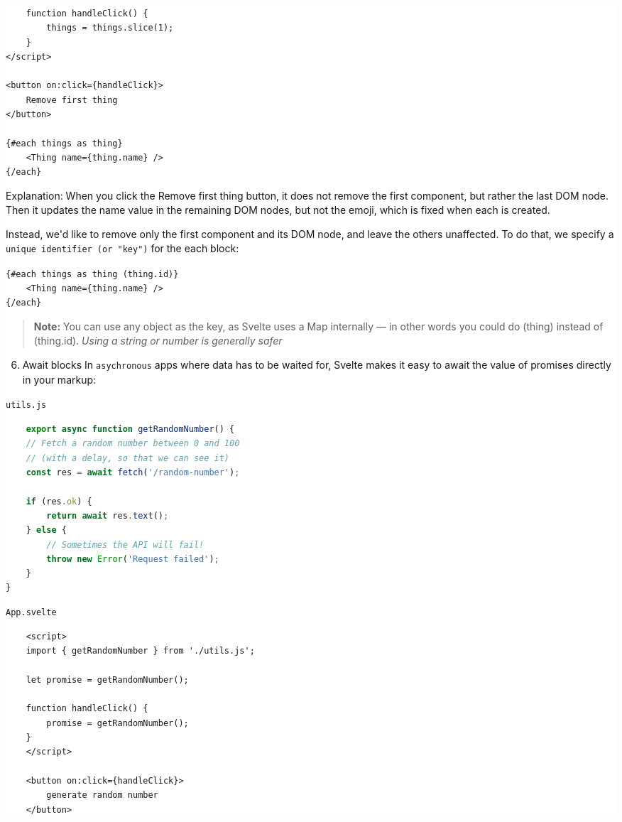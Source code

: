 ```svelte
	function handleClick() {
		things = things.slice(1);
	}
</script>

<button on:click={handleClick}>
	Remove first thing
</button>

{#each things as thing}
	<Thing name={thing.name} />
{/each}
```
Explanation:
When you click the Remove first thing button, it does not remove the first <Thing> component, but rather the last DOM node. Then it updates the name value in the remaining DOM nodes, but not the emoji, which is fixed when each <Thing> is created.

Instead, we'd like to remove only the first <Thing> component and its DOM node, and leave the others unaffected.
To do that, we specify a   `unique identifier (or "key")` for the each block:

```svelte
{#each things as thing (thing.id)}
    <Thing name={thing.name} />
{/each}
```

>**Note:** You can use any object as the key, as Svelte uses a Map internally — in other words you could do (thing) instead of (thing.id). _Using a string or number is generally safer_


6. Await blocks
In `asychronous` apps where data has to be waited for,  Svelte makes it easy to await the value of promises directly in your markup:

`utils.js`
```javascript
    export async function getRandomNumber() {
    // Fetch a random number between 0 and 100
    // (with a delay, so that we can see it)
    const res = await fetch('/random-number');

    if (res.ok) {
        return await res.text();
    } else {
        // Sometimes the API will fail!
        throw new Error('Request failed');
    }
}
```
`App.svelte`
```svelte
    <script>
	import { getRandomNumber } from './utils.js';

	let promise = getRandomNumber();

	function handleClick() {
		promise = getRandomNumber();
	}
    </script>

    <button on:click={handleClick}>
        generate random number
    </button>

```